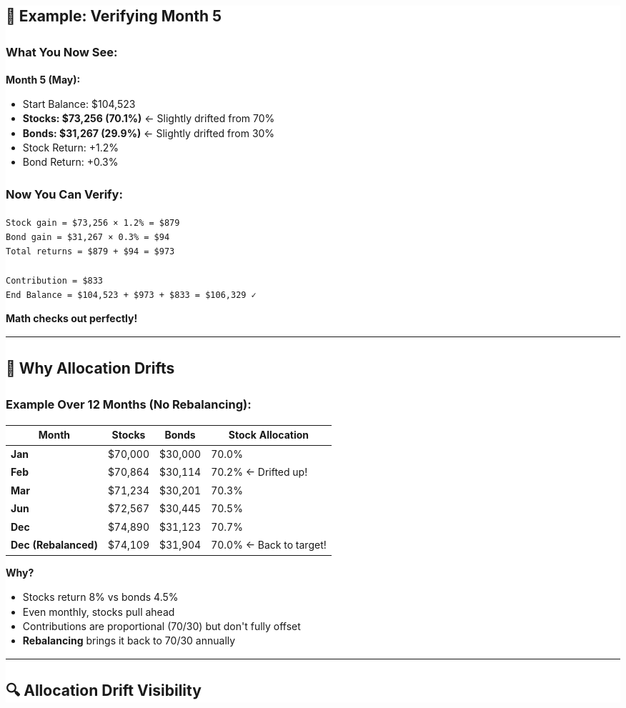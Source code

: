 ## 🧮 **Example: Verifying Month 5**

### **What You Now See:**

**Month 5 (May):**
- Start Balance: $104,523
- **Stocks: $73,256 (70.1%)** ← Slightly drifted from 70%
- **Bonds: $31,267 (29.9%)** ← Slightly drifted from 30%
- Stock Return: +1.2%
- Bond Return: +0.3%

### **Now You Can Verify:**

```
Stock gain = $73,256 × 1.2% = $879
Bond gain = $31,267 × 0.3% = $94
Total returns = $879 + $94 = $973

Contribution = $833
End Balance = $104,523 + $973 + $833 = $106,329 ✓
```

**Math checks out perfectly!**

---

## 🎯 **Why Allocation Drifts**

### **Example Over 12 Months (No Rebalancing):**

| Month | Stocks | Bonds | Stock Allocation |
|-------|--------|-------|------------------|
| **Jan** | $70,000 | $30,000 | 70.0% |
| **Feb** | $70,864 | $30,114 | 70.2% ← Drifted up! |
| **Mar** | $71,234 | $30,201 | 70.3% |
| **Jun** | $72,567 | $30,445 | 70.5% |
| **Dec** | $74,890 | $31,123 | 70.7% |
| **Dec (Rebalanced)** | $74,109 | $31,904 | 70.0% ← Back to target! |

**Why?**
- Stocks return 8% vs bonds 4.5%
- Even monthly, stocks pull ahead
- Contributions are proportional (70/30) but don't fully offset
- **Rebalancing** brings it back to 70/30 annually

---

## 🔍 **Allocation Drift Visibility**
